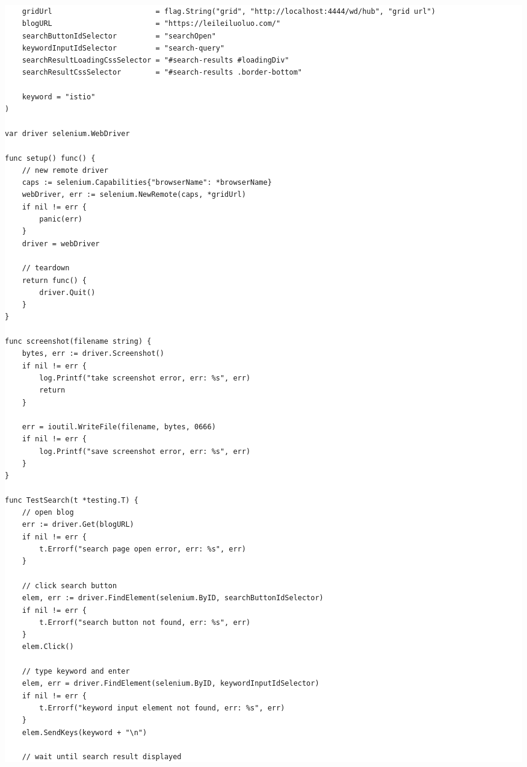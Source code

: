 ```Golang
	gridUrl                        = flag.String("grid", "http://localhost:4444/wd/hub", "grid url")
	blogURL                        = "https://leileiluoluo.com/"
	searchButtonIdSelector         = "searchOpen"
	keywordInputIdSelector         = "search-query"
	searchResultLoadingCssSelector = "#search-results #loadingDiv"
	searchResultCssSelector        = "#search-results .border-bottom"

	keyword = "istio"
)

var driver selenium.WebDriver

func setup() func() {
	// new remote driver
	caps := selenium.Capabilities{"browserName": *browserName}
	webDriver, err := selenium.NewRemote(caps, *gridUrl)
	if nil != err {
		panic(err)
	}
	driver = webDriver

	// teardown
	return func() {
		driver.Quit()
	}
}

func screenshot(filename string) {
	bytes, err := driver.Screenshot()
	if nil != err {
		log.Printf("take screenshot error, err: %s", err)
		return
	}

	err = ioutil.WriteFile(filename, bytes, 0666)
	if nil != err {
		log.Printf("save screenshot error, err: %s", err)
	}
}

func TestSearch(t *testing.T) {
	// open blog
	err := driver.Get(blogURL)
	if nil != err {
		t.Errorf("search page open error, err: %s", err)
	}

	// click search button
	elem, err := driver.FindElement(selenium.ByID, searchButtonIdSelector)
	if nil != err {
		t.Errorf("search button not found, err: %s", err)
	}
	elem.Click()

	// type keyword and enter
	elem, err = driver.FindElement(selenium.ByID, keywordInputIdSelector)
	if nil != err {
		t.Errorf("keyword input element not found, err: %s", err)
	}
	elem.SendKeys(keyword + "\n")

	// wait until search result displayed
```